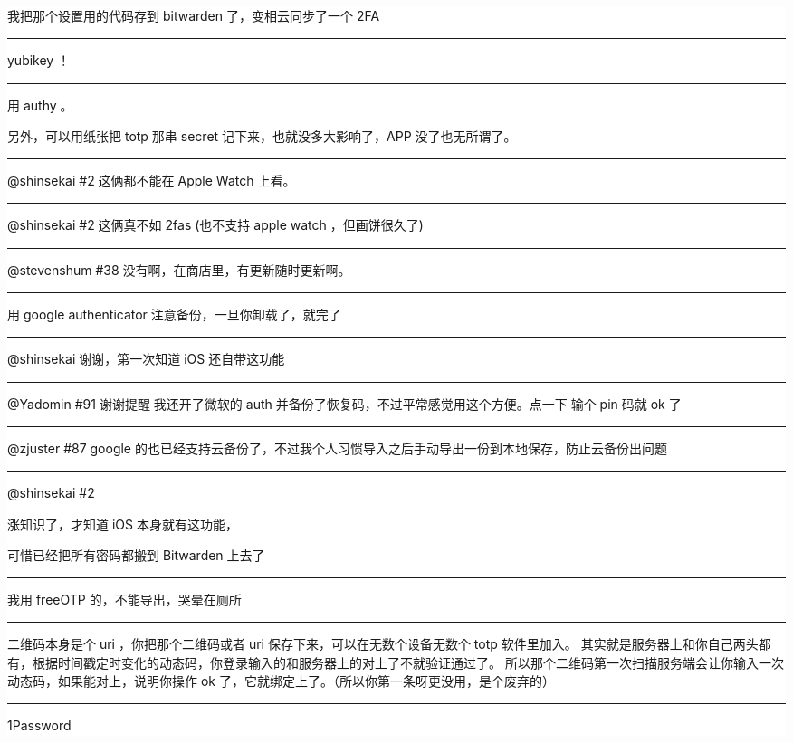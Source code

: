 我把那个设置用的代码存到 bitwarden 了，变相云同步了一个 2FA

---------------------------------------------------

yubikey ！

---------------------------------------------------

用 authy 。

另外，可以用纸张把 totp 那串 secret 记下来，也就没多大影响了，APP 没了也无所谓了。

---------------------------------------------------

@shinsekai #2 这俩都不能在 Apple Watch 上看。

---------------------------------------------------

@shinsekai #2 这俩真不如 2fas (也不支持 apple watch ，但画饼很久了)

---------------------------------------------------

@stevenshum #38 没有啊，在商店里，有更新随时更新啊。

---------------------------------------------------

用 google authenticator 注意备份，一旦你卸载了，就完了

---------------------------------------------------

@shinsekai 谢谢，第一次知道 iOS 还自带这功能

---------------------------------------------------

@Yadomin #91 谢谢提醒 我还开了微软的 auth 并备份了恢复码，不过平常感觉用这个方便。点一下 输个 pin 码就 ok 了

---------------------------------------------------

@zjuster #87 google 的也已经支持云备份了，不过我个人习惯导入之后手动导出一份到本地保存，防止云备份出问题

---------------------------------------------------

@shinsekai #2 

涨知识了，才知道 iOS 本身就有这功能，

可惜已经把所有密码都搬到 Bitwarden 上去了

---------------------------------------------------

我用 freeOTP 的，不能导出，哭晕在厕所

---------------------------------------------------

二维码本身是个 uri ，你把那个二维码或者 uri 保存下来，可以在无数个设备无数个 totp 软件里加入。
其实就是服务器上和你自己两头都有，根据时间戳定时变化的动态码，你登录输入的和服务器上的对上了不就验证通过了。
所以那个二维码第一次扫描服务端会让你输入一次动态码，如果能对上，说明你操作 ok 了，它就绑定上了。（所以你第一条呀更没用，是个废弃的）

---------------------------------------------------

1Password
